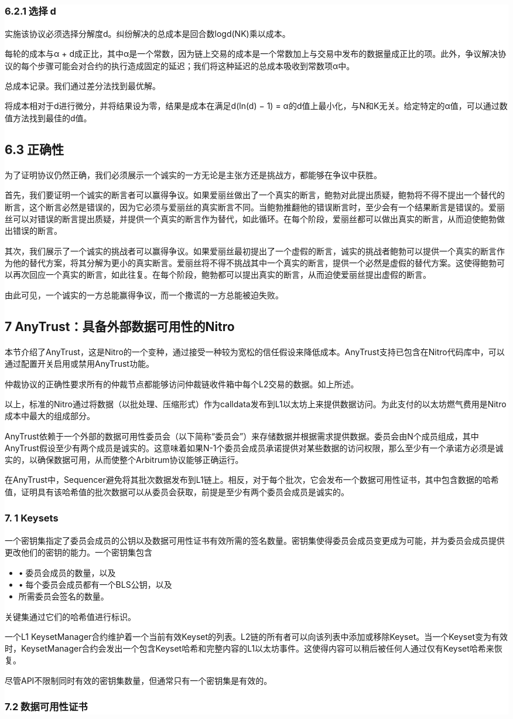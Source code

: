 
### 6.2.1 选择 d

实施该协议必须选择分解度d。纠纷解决的总成本是回合数logd(NK)乘以成本。

每轮的成本与α + d成正比，其中α是一个常数，因为链上交易的成本是一个常数加上与交易中发布的数据量成正比的项。此外，争议解决协议的每个步骤可能会对合约的执行造成固定的延迟；我们将这种延迟的总成本吸收到常数项α中。


总成本记录。我们通过差分法找到最优解。

将成本相对于d进行微分，并将结果设为零，结果是成本在满足d(ln(d) − 1) = α的d值上最小化，与N和K无关。给定特定的α值，可以通过数值方法找到最佳的d值。

## 6.3 正确性


为了证明协议仍然正确，我们必须展示一个诚实的一方无论是主张方还是挑战方，都能够在争议中获胜。

首先，我们要证明一个诚实的断言者可以赢得争议。如果爱丽丝做出了一个真实的断言，鲍勃对此提出质疑，鲍勃将不得不提出一个替代的断言，这个断言必然是错误的，因为它必须与爱丽丝的真实断言不同。当鲍勃推翻他的错误断言时，至少会有一个结果断言是错误的。爱丽丝可以对错误的断言提出质疑，并提供一个真实的断言作为替代，如此循环。在每个阶段，爱丽丝都可以做出真实的断言，从而迫使鲍勃做出错误的断言。

其次，我们展示了一个诚实的挑战者可以赢得争议。如果爱丽丝最初提出了一个虚假的断言，诚实的挑战者鲍勃可以提供一个真实的断言作为他的替代方案，将其分解为更小的真实断言。爱丽丝将不得不挑战其中一个真实的断言，提供一个必然是虚假的替代方案。这使得鲍勃可以再次回应一个真实的断言，如此往复。在每个阶段，鲍勃都可以提出真实的断言，从而迫使爱丽丝提出虚假的断言。

由此可见，一个诚实的一方总能赢得争议，而一个撒谎的一方总能被迫失败。

## 7 AnyTrust：具备外部数据可用性的Nitro


本节介绍了AnyTrust，这是Nitro的一个变种，通过接受一种较为宽松的信任假设来降低成本。AnyTrust支持已包含在Nitro代码库中，可以通过配置开关启用或禁用AnyTrust功能。

仲裁协议的正确性要求所有的仲裁节点都能够访问仲裁链收件箱中每个L2交易的数据。如上所述。


以上，标准的Nitro通过将数据（以批处理、压缩形式）作为calldata发布到L1以太坊上来提供数据访问。为此支付的以太坊燃气费用是Nitro成本中最大的组成部分。

AnyTrust依赖于一个外部的数据可用性委员会（以下简称“委员会”）来存储数据并根据需求提供数据。委员会由N个成员组成，其中AnyTrust假设至少有两个成员是诚实的。这意味着如果N-1个委员会成员承诺提供对某些数据的访问权限，那么至少有一个承诺方必须是诚实的，以确保数据可用，从而使整个Arbitrum协议能够正确运行。

在AnyTrust中，Sequencer避免将其批次数据发布到L1链上。相反，对于每个批次，它会发布一个数据可用性证书，其中包含数据的哈希值，证明具有该哈希值的批次数据可以从委员会获取，前提是至少有两个委员会成员是诚实的。

### 7. 1 Keysets

一个密钥集指定了委员会成员的公钥以及数据可用性证书有效所需的签名数量。密钥集使得委员会成员变更成为可能，并为委员会成员提供更改他们的密钥的能力。一个密钥集包含

- • 委员会成员的数量，以及
- • 每个委员会成员都有一个BLS公钥，以及
- 所需委员会签名的数量。


关键集通过它们的哈希值进行标识。

一个L1 KeysetManager合约维护着一个当前有效Keyset的列表。L2链的所有者可以向该列表中添加或移除Keyset。当一个Keyset变为有效时，KeysetManager合约会发出一个包含Keyset哈希和完整内容的L1以太坊事件。这使得内容可以稍后被任何人通过仅有Keyset哈希来恢复。

尽管API不限制同时有效的密钥集数量，但通常只有一个密钥集是有效的。

### 7.2 数据可用性证书

